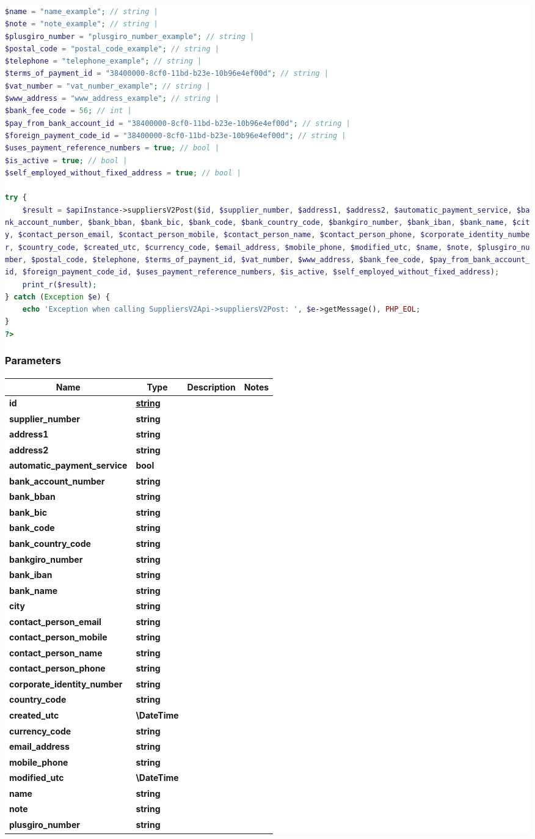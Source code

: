 ```php
$name = "name_example"; // string | 
$note = "note_example"; // string | 
$plusgiro_number = "plusgiro_number_example"; // string | 
$postal_code = "postal_code_example"; // string | 
$telephone = "telephone_example"; // string | 
$terms_of_payment_id = "38400000-8cf0-11bd-b23e-10b96e4ef00d"; // string | 
$vat_number = "vat_number_example"; // string | 
$www_address = "www_address_example"; // string | 
$bank_fee_code = 56; // int | 
$pay_from_bank_account_id = "38400000-8cf0-11bd-b23e-10b96e4ef00d"; // string | 
$foreign_payment_code_id = "38400000-8cf0-11bd-b23e-10b96e4ef00d"; // string | 
$uses_payment_reference_numbers = true; // bool | 
$is_active = true; // bool | 
$self_employed_without_fixed_address = true; // bool | 

try {
    $result = $apiInstance->suppliersV2Post($id, $supplier_number, $address1, $address2, $automatic_payment_service, $bank_account_number, $bank_bban, $bank_bic, $bank_code, $bank_country_code, $bankgiro_number, $bank_iban, $bank_name, $city, $contact_person_email, $contact_person_mobile, $contact_person_name, $contact_person_phone, $corporate_identity_number, $country_code, $created_utc, $currency_code, $email_address, $mobile_phone, $modified_utc, $name, $note, $plusgiro_number, $postal_code, $telephone, $terms_of_payment_id, $vat_number, $www_address, $bank_fee_code, $pay_from_bank_account_id, $foreign_payment_code_id, $uses_payment_reference_numbers, $is_active, $self_employed_without_fixed_address);
    print_r($result);
} catch (Exception $e) {
    echo 'Exception when calling SuppliersV2Api->suppliersV2Post: ', $e->getMessage(), PHP_EOL;
}
?>
```

### Parameters

Name | Type | Description  | Notes
------------- | ------------- | ------------- | -------------
 **id** | [**string**](../Model/.md)|  |
 **supplier_number** | **string**|  |
 **address1** | **string**|  |
 **address2** | **string**|  |
 **automatic_payment_service** | **bool**|  |
 **bank_account_number** | **string**|  |
 **bank_bban** | **string**|  |
 **bank_bic** | **string**|  |
 **bank_code** | **string**|  |
 **bank_country_code** | **string**|  |
 **bankgiro_number** | **string**|  |
 **bank_iban** | **string**|  |
 **bank_name** | **string**|  |
 **city** | **string**|  |
 **contact_person_email** | **string**|  |
 **contact_person_mobile** | **string**|  |
 **contact_person_name** | **string**|  |
 **contact_person_phone** | **string**|  |
 **corporate_identity_number** | **string**|  |
 **country_code** | **string**|  |
 **created_utc** | **\DateTime**|  |
 **currency_code** | **string**|  |
 **email_address** | **string**|  |
 **mobile_phone** | **string**|  |
 **modified_utc** | **\DateTime**|  |
 **name** | **string**|  |
 **note** | **string**|  |
 **plusgiro_number** | **string**|  |
